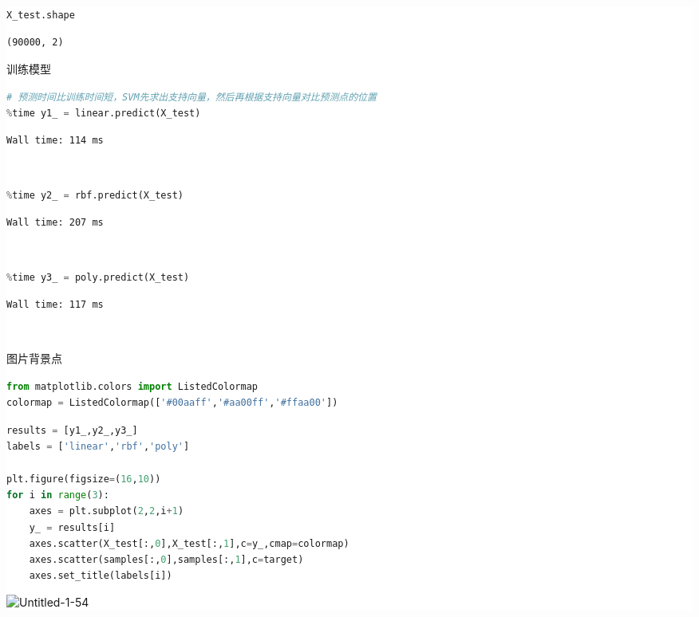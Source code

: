 
```python
X_test.shape
```




    (90000, 2)



训练模型


```python
# 预测时间比训练时间短，SVM先求出支持向量，然后再根据支持向量对比预测点的位置
%time y1_ = linear.predict(X_test)
```

    Wall time: 114 ms
​    


```python
%time y2_ = rbf.predict(X_test)
```

    Wall time: 207 ms
​    


```python
%time y3_ = poly.predict(X_test)
```

    Wall time: 117 ms
​    

图片背景点


```python
from matplotlib.colors import ListedColormap
colormap = ListedColormap(['#00aaff','#aa00ff','#ffaa00'])
```


```python
results = [y1_,y2_,y3_]
labels = ['linear','rbf','poly']

plt.figure(figsize=(16,10))
for i in range(3):
    axes = plt.subplot(2,2,i+1)
    y_ = results[i]
    axes.scatter(X_test[:,0],X_test[:,1],c=y_,cmap=colormap)
    axes.scatter(samples[:,0],samples[:,1],c=target)
    axes.set_title(labels[i])
```
![Untitled-1-54](http://p693ase25.bkt.clouddn.com/Untitled-1-2018418113726.png)


